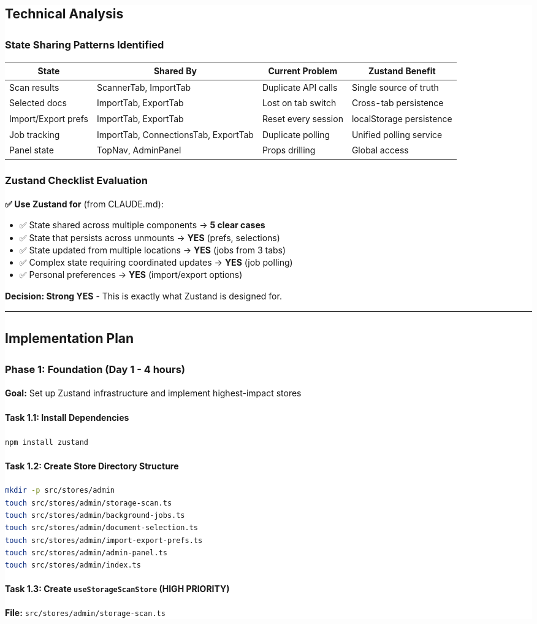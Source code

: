 
## Technical Analysis

### State Sharing Patterns Identified

| State | Shared By | Current Problem | Zustand Benefit |
|-------|-----------|-----------------|-----------------|
| Scan results | ScannerTab, ImportTab | Duplicate API calls | Single source of truth |
| Selected docs | ImportTab, ExportTab | Lost on tab switch | Cross-tab persistence |
| Import/Export prefs | ImportTab, ExportTab | Reset every session | localStorage persistence |
| Job tracking | ImportTab, ConnectionsTab, ExportTab | Duplicate polling | Unified polling service |
| Panel state | TopNav, AdminPanel | Props drilling | Global access |

### Zustand Checklist Evaluation

**✅ Use Zustand for** (from CLAUDE.md):
- ✅ State shared across multiple components → **5 clear cases**
- ✅ State that persists across unmounts → **YES** (prefs, selections)
- ✅ State updated from multiple locations → **YES** (jobs from 3 tabs)
- ✅ Complex state requiring coordinated updates → **YES** (job polling)
- ✅ Personal preferences → **YES** (import/export options)

**Decision: Strong YES** - This is exactly what Zustand is designed for.

---

## Implementation Plan

### Phase 1: Foundation (Day 1 - 4 hours)

**Goal:** Set up Zustand infrastructure and implement highest-impact stores

#### Task 1.1: Install Dependencies
```bash
npm install zustand
```

#### Task 1.2: Create Store Directory Structure
```bash
mkdir -p src/stores/admin
touch src/stores/admin/storage-scan.ts
touch src/stores/admin/background-jobs.ts
touch src/stores/admin/document-selection.ts
touch src/stores/admin/import-export-prefs.ts
touch src/stores/admin/admin-panel.ts
touch src/stores/admin/index.ts
```

#### Task 1.3: Create `useStorageScanStore` (HIGH PRIORITY)
**File:** `src/stores/admin/storage-scan.ts`
